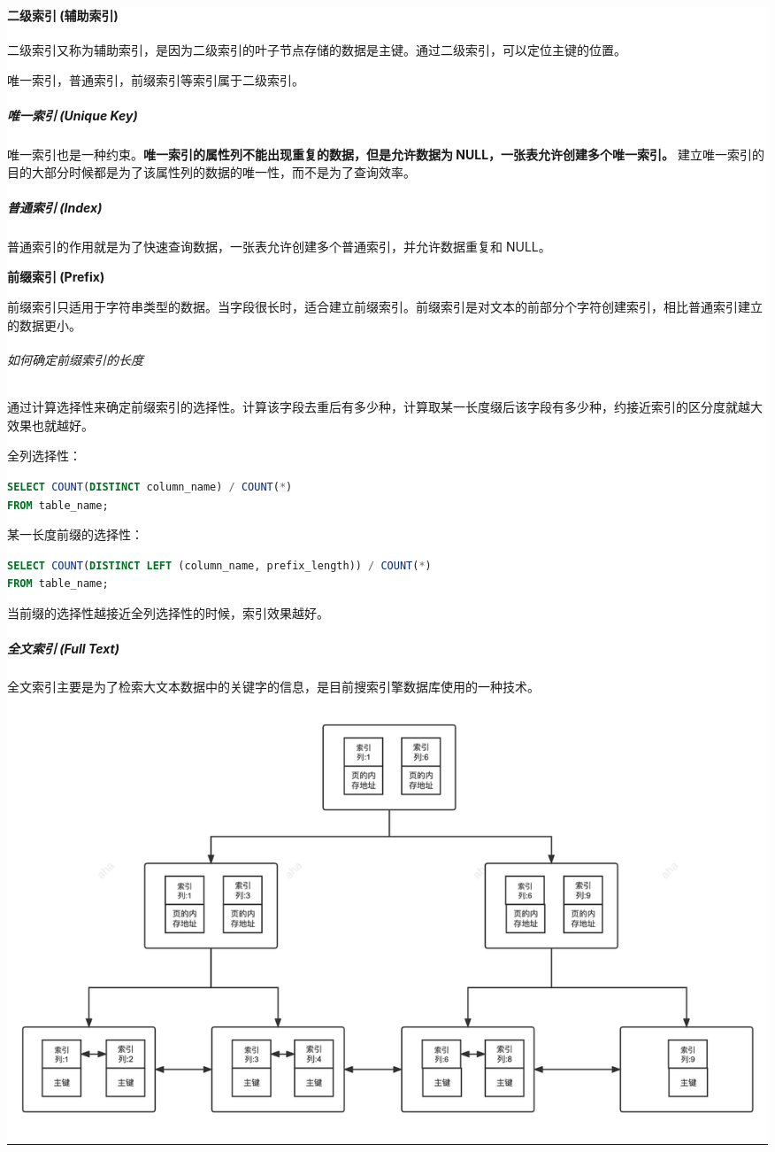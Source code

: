 
#### 二级索引 (辅助索引)

二级索引又称为辅助索引，是因为二级索引的叶子节点存储的数据是主键。通过二级索引，可以定位主键的位置。

唯一索引，普通索引，前缀索引等索引属于二级索引。

##### 唯一索引 (Unique Key)

唯一索引也是一种约束。**唯一索引的属性列不能出现重复的数据，但是允许数据为 NULL，一张表允许创建多个唯一索引。** 建立唯一索引的目的大部分时候都是为了该属性列的数据的唯一性，而不是为了查询效率。

##### 普通索引 (Index)

普通索引的作用就是为了快速查询数据，一张表允许创建多个普通索引，并允许数据重复和 NULL。

**前缀索引 (Prefix)**

前缀索引只适用于字符串类型的数据。当字段很长时，适合建立前缀索引。前缀索引是对文本的前部分个字符创建索引，相比普通索引建立的数据更小。

###### 如何确定前缀索引的长度

通过计算选择性来确定前缀索引的选择性。计算该字段去重后有多少种，计算取某一长度缀后该字段有多少种，约接近索引的区分度就越大效果也就越好。

全列选择性：

```SQL
SELECT COUNT(DISTINCT column_name) / COUNT(*)
FROM table_name;
```

某一长度前缀的选择性：

```SQL
SELECT COUNT(DISTINCT LEFT (column_name, prefix_length)) / COUNT(*)
FROM table_name;
```

当前缀的选择性越接近全列选择性的时候，索引效果越好。

##### 全文索引 (Full Text)

全文索引主要是为了检索大文本数据中的关键字的信息，是目前搜索引擎数据库使用的一种技术。

![no-cluster-index](MySQL.assets/no-cluster-index.png)

---